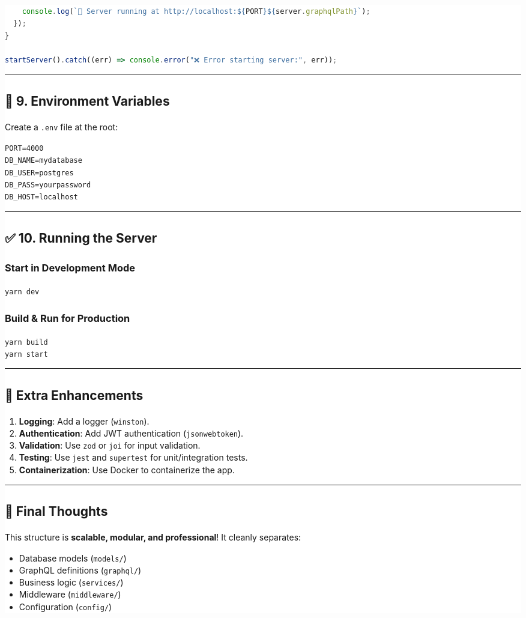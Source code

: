 ```typescript
    console.log(`🚀 Server running at http://localhost:${PORT}${server.graphqlPath}`);
  });
}

startServer().catch((err) => console.error("❌ Error starting server:", err));
```

---

## 🔑 **9. Environment Variables**
Create a `.env` file at the root:
```env
PORT=4000
DB_NAME=mydatabase
DB_USER=postgres
DB_PASS=yourpassword
DB_HOST=localhost
```

---

## ✅ **10. Running the Server**
### Start in Development Mode
```bash
yarn dev
```

### Build & Run for Production
```bash
yarn build
yarn start
```

---

## 🎯 **Extra Enhancements**
1. **Logging**: Add a logger (`winston`).
2. **Authentication**: Add JWT authentication (`jsonwebtoken`).
3. **Validation**: Use `zod` or `joi` for input validation.
4. **Testing**: Use `jest` and `supertest` for unit/integration tests.
5. **Containerization**: Use Docker to containerize the app.

---

## 🎉 **Final Thoughts**
This structure is **scalable, modular, and professional**! It cleanly separates:
- Database models (`models/`)
- GraphQL definitions (`graphql/`)
- Business logic (`services/`)
- Middleware (`middleware/`)
- Configuration (`config/`)
